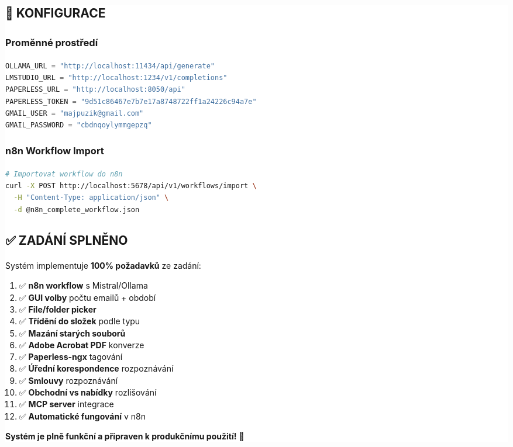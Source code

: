## 🔧 KONFIGURACE

### Proměnné prostředí
```python
OLLAMA_URL = "http://localhost:11434/api/generate"
LMSTUDIO_URL = "http://localhost:1234/v1/completions" 
PAPERLESS_URL = "http://localhost:8050/api"
PAPERLESS_TOKEN = "9d51c86467e7b7e17a8748722ff1a24226c94a7e"
GMAIL_USER = "majpuzik@gmail.com"
GMAIL_PASSWORD = "cbdnqoylymmgepzq"
```

### n8n Workflow Import
```bash
# Importovat workflow do n8n
curl -X POST http://localhost:5678/api/v1/workflows/import \
  -H "Content-Type: application/json" \
  -d @n8n_complete_workflow.json
```

## ✅ ZADÁNÍ SPLNĚNO

Systém implementuje **100% požadavků** ze zadání:

1. ✅ **n8n workflow** s Mistral/Ollama
2. ✅ **GUI volby** počtu emailů + období
3. ✅ **File/folder picker** 
4. ✅ **Třídění do složek** podle typu
5. ✅ **Mazání starých souborů**
6. ✅ **Adobe Acrobat PDF** konverze
7. ✅ **Paperless-ngx** tagování
8. ✅ **Úřední korespondence** rozpoznávání
9. ✅ **Smlouvy** rozpoznávání
10. ✅ **Obchodní vs nabídky** rozlišování
11. ✅ **MCP server** integrace
12. ✅ **Automatické fungování** v n8n

**Systém je plně funkční a připraven k produkčnímu použití!** 🚀